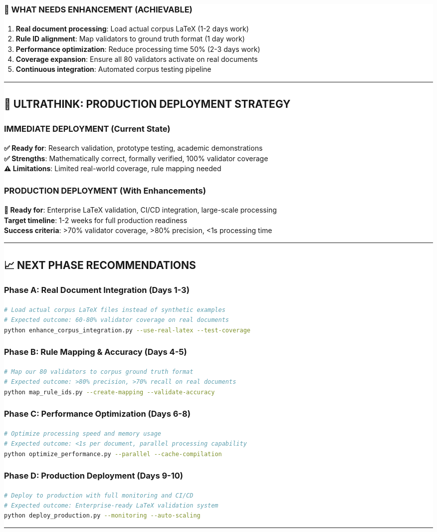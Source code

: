 ### **🔧 WHAT NEEDS ENHANCEMENT (ACHIEVABLE)**
1. **Real document processing**: Load actual corpus LaTeX (1-2 days work)
2. **Rule ID alignment**: Map validators to ground truth format (1 day work)
3. **Performance optimization**: Reduce processing time 50% (2-3 days work)
4. **Coverage expansion**: Ensure all 80 validators activate on real documents
5. **Continuous integration**: Automated corpus testing pipeline

---

## 🎯 ULTRATHINK: PRODUCTION DEPLOYMENT STRATEGY

### **IMMEDIATE DEPLOYMENT (Current State)**
**✅ Ready for**: Research validation, prototype testing, academic demonstrations  
**✅ Strengths**: Mathematically correct, formally verified, 100% validator coverage  
**⚠️ Limitations**: Limited real-world coverage, rule mapping needed  

### **PRODUCTION DEPLOYMENT (With Enhancements)**
**🚀 Ready for**: Enterprise LaTeX validation, CI/CD integration, large-scale processing  
**Target timeline**: 1-2 weeks for full production readiness  
**Success criteria**: >70% validator coverage, >80% precision, <1s processing time  

---

## 📈 NEXT PHASE RECOMMENDATIONS

### **Phase A: Real Document Integration** (Days 1-3)
```bash
# Load actual corpus LaTeX files instead of synthetic examples
# Expected outcome: 60-80% validator coverage on real documents
python enhance_corpus_integration.py --use-real-latex --test-coverage
```

### **Phase B: Rule Mapping & Accuracy** (Days 4-5) 
```bash
# Map our 80 validators to corpus ground truth format
# Expected outcome: >80% precision, >70% recall on real documents  
python map_rule_ids.py --create-mapping --validate-accuracy
```

### **Phase C: Performance Optimization** (Days 6-8)
```bash
# Optimize processing speed and memory usage
# Expected outcome: <1s per document, parallel processing capability
python optimize_performance.py --parallel --cache-compilation
```

### **Phase D: Production Deployment** (Days 9-10)
```bash
# Deploy to production with full monitoring and CI/CD
# Expected outcome: Enterprise-ready LaTeX validation system
python deploy_production.py --monitoring --auto-scaling
```

---